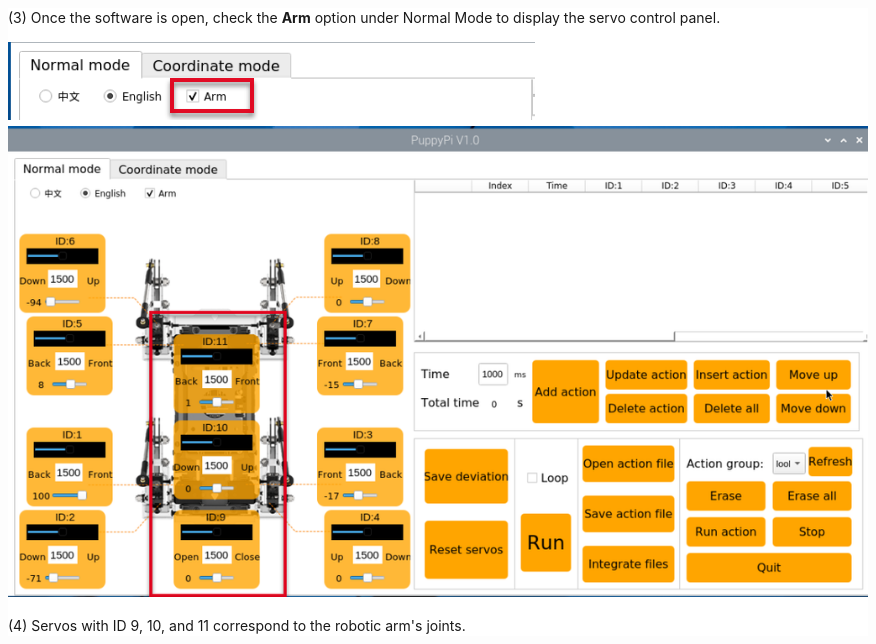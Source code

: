 (3) Once the software is open, check the **Arm** option under Normal Mode to display the servo control panel.

<img src="../_static/media/chapter_17/section_3/media/image6.png" class="common_img" />

<img src="../_static/media/chapter_17/section_3/media/image7.png" class="common_img" />

(4) Servos with ID 9, 10, and 11 correspond to the robotic arm's joints.
